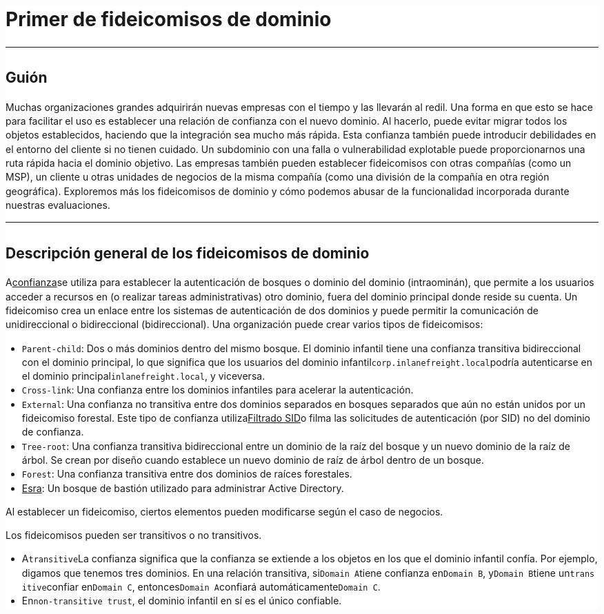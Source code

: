 # Primer de fideicomisos de dominio

---

## Guión

Muchas organizaciones grandes adquirirán nuevas empresas con el tiempo y las llevarán al redil. Una forma en que esto se hace para facilitar el uso es establecer una relación de confianza con el nuevo dominio. Al hacerlo, puede evitar migrar todos los objetos establecidos, haciendo que la integración sea mucho más rápida. Esta confianza también puede introducir debilidades en el entorno del cliente si no tienen cuidado. Un subdominio con una falla o vulnerabilidad explotable puede proporcionarnos una ruta rápida hacia el dominio objetivo. Las empresas también pueden establecer fideicomisos con otras compañías (como un MSP), un cliente u otras unidades de negocios de la misma compañía (como una división de la compañía en otra región geográfica). Exploremos más los fideicomisos de dominio y cómo podemos abusar de la funcionalidad incorporada durante nuestras evaluaciones.

---

## Descripción general de los fideicomisos de dominio

A[confianza](https://social.technet.microsoft.com/wiki/contents/articles/50969.active-directory-forest-trust-attention-points.aspx)se utiliza para establecer la autenticación de bosques o dominio del dominio (intraominán), que permite a los usuarios acceder a recursos en (o realizar tareas administrativas) otro dominio, fuera del dominio principal donde reside su cuenta. Un fideicomiso crea un enlace entre los sistemas de autenticación de dos dominios y puede permitir la comunicación de unidireccional o bidireccional (bidireccional). Una organización puede crear varios tipos de fideicomisos:

- `Parent-child`: Dos o más dominios dentro del mismo bosque. El dominio infantil tiene una confianza transitiva bidireccional con el dominio principal, lo que significa que los usuarios del dominio infantil`corp.inlanefreight.local`podría autenticarse en el dominio principal`inlanefreight.local`, y viceversa.
- `Cross-link`: Una confianza entre los dominios infantiles para acelerar la autenticación.
- `External`: Una confianza no transitiva entre dos dominios separados en bosques separados que aún no están unidos por un fideicomiso forestal. Este tipo de confianza utiliza[Filtrado SID](https://www.serverbrain.org/active-directory-2008/sid-history-and-sid-filtering.html)o filma las solicitudes de autenticación (por SID) no del dominio de confianza.
- `Tree-root`: Una confianza transitiva bidireccional entre un dominio de la raíz del bosque y un nuevo dominio de la raíz de árbol. Se crean por diseño cuando establece un nuevo dominio de raíz de árbol dentro de un bosque.
- `Forest`: Una confianza transitiva entre dos dominios de raíces forestales.
- [Esra](https://docs.microsoft.com/en-us/security/compass/esae-retirement): Un bosque de bastión utilizado para administrar Active Directory.

Al establecer un fideicomiso, ciertos elementos pueden modificarse según el caso de negocios.

Los fideicomisos pueden ser transitivos o no transitivos.

- A`transitive`La confianza significa que la confianza se extiende a los objetos en los que el dominio infantil confía. Por ejemplo, digamos que tenemos tres dominios. En una relación transitiva, si`Domain A`tiene confianza en`Domain B`, y`Domain B`tiene un`transitive`confiar en`Domain C`, entonces`Domain A`confiará automáticamente`Domain C`.
- En`non-transitive trust`, el dominio infantil en sí es el único confiable.
